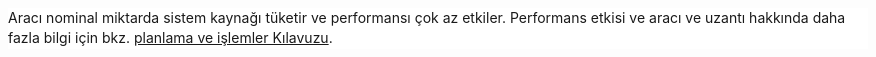 Aracı nominal miktarda sistem kaynağı tüketir ve performansı çok az etkiler. Performans etkisi ve aracı ve uzantı hakkında daha fazla bilgi için bkz. [planlama ve işlemler Kılavuzu](security-center-planning-and-operations-guide.md#data-collection-and-storage).





[2]: ./media/security-center-platform-migration-faq/data-collection.png
[3]: ./media/security-center-platform-migration-faq/remove-the-agent.png
[4]: ./media/security-center-platform-migration-faq/use-another-workspace.png